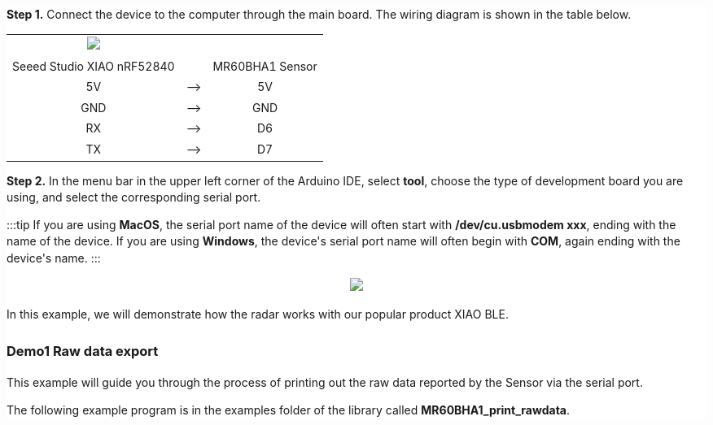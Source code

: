 **Step 1.** Connect the device to the computer through the main board. The wiring diagram is shown in the table below.

<table align="center">
  <tbody><tr>
      <td colSpan={4}><div align="center"><img width={800} src="https://files.seeedstudio.com/wiki/60GHzradar/30.png" /></div></td>
    </tr>
    <tr>
      <td align="center">Seeed Studio XIAO nRF52840</td>
      <td align="center" />
      <td align="center">MR60BHA1 Sensor</td>
    </tr>
    <tr>
      <td align="center">5V</td>
      <td align="center">--&gt;</td>
      <td align="center">5V</td>
    </tr>
    <tr>
      <td align="center">GND</td>
      <td align="center">--&gt;</td>
      <td align="center">GND</td>
    </tr>
    <tr>
      <td align="center">RX</td>
      <td align="center">--&gt;</td>
      <td align="center">D6</td>
    </tr>
    <tr>
      <td align="center">TX</td>
      <td align="center">--&gt;</td>
      <td align="center">D7</td>
    </tr>
  </tbody></table>

**Step 2.** In the menu bar in the upper left corner of the Arduino IDE, select **tool**, choose the type of development board you are using, and select the corresponding serial port.

:::tip
If you are using **MacOS**, the serial port name of the device will often start with **/dev/cu.usbmodem xxx**, ending with the name of the device. If you are using **Windows**, the device's serial port name will often begin with **COM**, again ending with the device's name.
:::

<div align="center"><img width ="700" src="https://files.seeedstudio.com/wiki/60GHzradar/3.png"/></div>

In this example, we will demonstrate how the radar works with our popular product XIAO BLE.

### Demo1 Raw data export

This example will guide you through the process of printing out the raw data reported by the Sensor via the serial port.

The following example program is in the examples folder of the library called **MR60BHA1_print_rawdata**.
